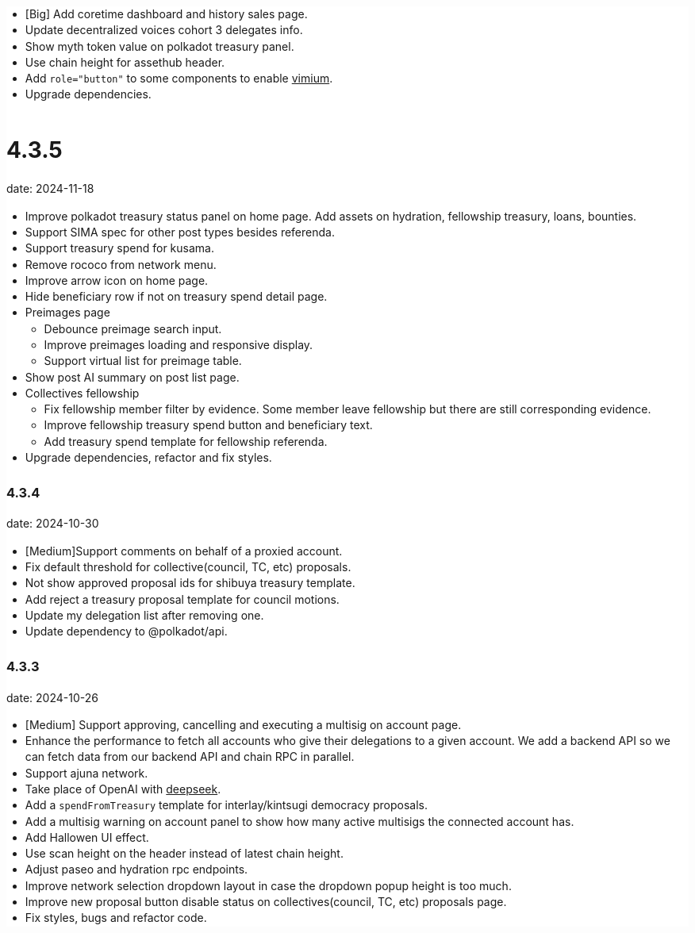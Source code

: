 - [Big] Add coretime dashboard and history sales page.
- Update decentralized voices cohort 3 delegates info.
- Show myth token value on polkadot treasury panel.
- Use chain height for assethub header.
- Add `role="button"` to some components to
  enable [vimium](https://chromewebstore.google.com/detail/vimium/dbepggeogbaibhgnhhndojpepiihcmeb?hl=en&pli=1).
- Upgrade dependencies.

# 4.3.5

date: 2024-11-18

- Improve polkadot treasury status panel on home page. Add assets on hydration, fellowship treasury, loans, bounties.
- Support SIMA spec for other post types besides referenda.
- Support treasury spend for kusama.
- Remove rococo from network menu.
- Improve arrow icon on home page.
- Hide beneficiary row if not on treasury spend detail page.
- Preimages page
    - Debounce preimage search input.
    - Improve preimages loading and responsive display.
    - Support virtual list for preimage table.
- Show post AI summary on post list page.
- Collectives fellowship
    - Fix fellowship member filter by evidence. Some member leave fellowship but there are still corresponding evidence.
    - Improve fellowship treasury spend button and beneficiary text.
    - Add treasury spend template for fellowship referenda.
- Upgrade dependencies, refactor and fix styles.

### 4.3.4

date: 2024-10-30

- [Medium]Support comments on behalf of a proxied account.
- Fix default threshold for collective(council, TC, etc) proposals.
- Not show approved proposal ids for shibuya treasury template.
- Add reject a treasury proposal template for council motions.
- Update my delegation list after removing one.
- Update dependency to @polkadot/api.

### 4.3.3

date: 2024-10-26

- [Medium] Support approving, cancelling and executing a multisig on account page.
- Enhance the performance to fetch all accounts who give their delegations to a given account. We add a backend API so
  we can fetch data from our backend API and chain RPC in parallel.
- Support ajuna network.
- Take place of OpenAI with [deepseek](https://www.deepseek.com/).
- Add a `spendFromTreasury` template for interlay/kintsugi democracy proposals.
- Add a multisig warning on account panel to show how many active multisigs the connected account has.
- Add Hallowen UI effect.
- Use scan height on the header instead of latest chain height.
- Adjust paseo and hydration rpc endpoints.
- Improve network selection dropdown layout in case the dropdown popup height is too much.
- Improve new proposal button disable status on collectives(council, TC, etc) proposals page.
- Fix styles, bugs and refactor code.
